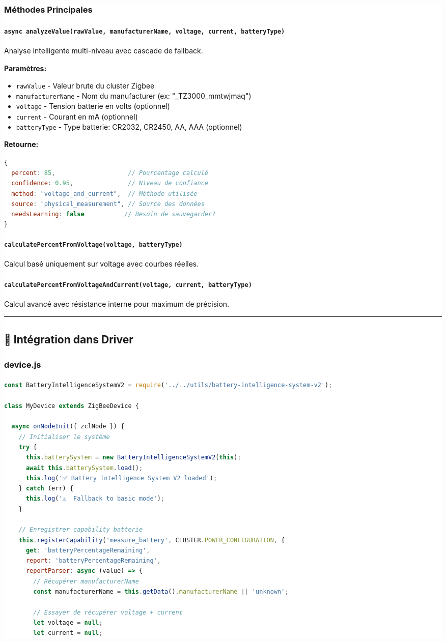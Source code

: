 ### Méthodes Principales

#### `async analyzeValue(rawValue, manufacturerName, voltage, current, batteryType)`

Analyse intelligente multi-niveau avec cascade de fallback.

**Paramètres:**
- `rawValue` - Valeur brute du cluster Zigbee
- `manufacturerName` - Nom du manufacturer (ex: "_TZ3000_mmtwjmaq")
- `voltage` - Tension batterie en volts (optionnel)
- `current` - Courant en mA (optionnel)
- `batteryType` - Type batterie: CR2032, CR2450, AA, AAA (optionnel)

**Retourne:**
```javascript
{
  percent: 85,                    // Pourcentage calculé
  confidence: 0.95,               // Niveau de confiance
  method: "voltage_and_current",  // Méthode utilisée
  source: "physical_measurement", // Source des données
  needsLearning: false           // Besoin de sauvegarder?
}
```

#### `calculatePercentFromVoltage(voltage, batteryType)`

Calcul basé uniquement sur voltage avec courbes réelles.

#### `calculatePercentFromVoltageAndCurrent(voltage, current, batteryType)`

Calcul avancé avec résistance interne pour maximum de précision.

---

## 🔧 Intégration dans Driver

### device.js

```javascript
const BatteryIntelligenceSystemV2 = require('../../utils/battery-intelligence-system-v2');

class MyDevice extends ZigBeeDevice {
  
  async onNodeInit({ zclNode }) {
    // Initialiser le système
    try {
      this.batterySystem = new BatteryIntelligenceSystemV2(this);
      await this.batterySystem.load();
      this.log('✅ Battery Intelligence System V2 loaded');
    } catch (err) {
      this.log('⚠️  Fallback to basic mode');
    }
    
    // Enregistrer capability batterie
    this.registerCapability('measure_battery', CLUSTER.POWER_CONFIGURATION, {
      get: 'batteryPercentageRemaining',
      report: 'batteryPercentageRemaining',
      reportParser: async (value) => {
        // Récupérer manufacturerName
        const manufacturerName = this.getData().manufacturerName || 'unknown';
        
        // Essayer de récupérer voltage + current
        let voltage = null;
        let current = null;
```